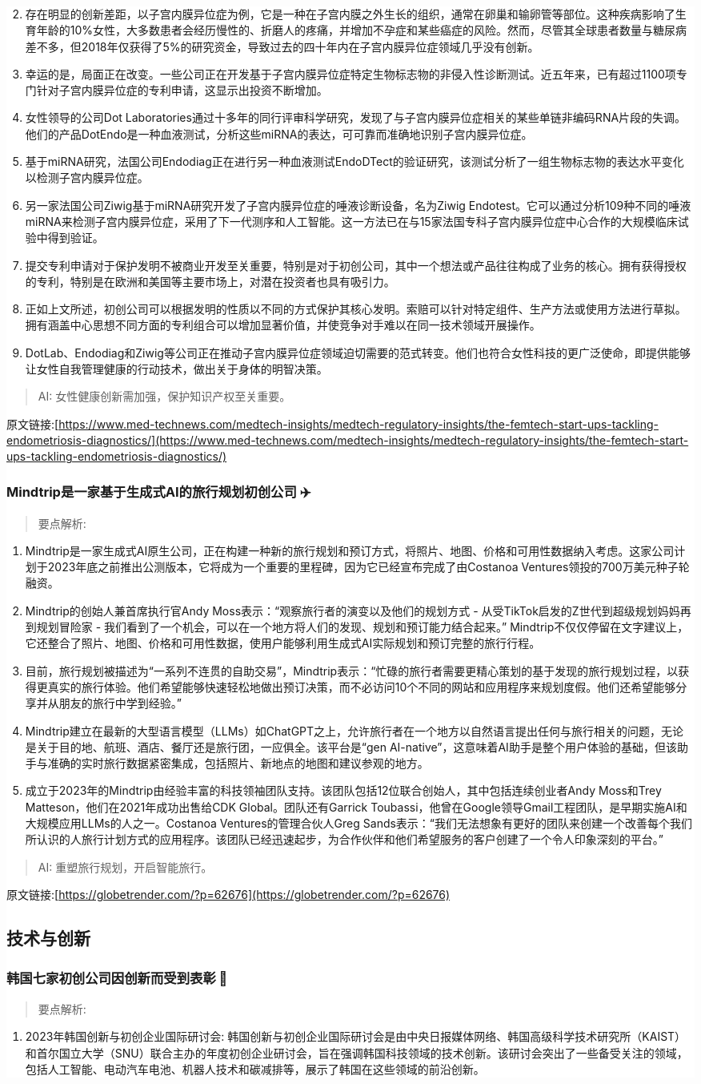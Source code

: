   2. 存在明显的创新差距，以子宫内膜异位症为例，它是一种在子宫内膜之外生长的组织，通常在卵巢和输卵管等部位。这种疾病影响了生育年龄的10%女性，大多数患者会经历慢性的、折磨人的疼痛，并增加不孕症和某些癌症的风险。然而，尽管其全球患者数量与糖尿病差不多，但2018年仅获得了5%的研究资金，导致过去的四十年内在子宫内膜异位症领域几乎没有创新。

  3. 幸运的是，局面正在改变。一些公司正在开发基于子宫内膜异位症特定生物标志物的非侵入性诊断测试。近五年来，已有超过1100项专门针对子宫内膜异位症的专利申请，这显示出投资不断增加。

  4. 女性领导的公司Dot Laboratories通过十多年的同行评审科学研究，发现了与子宫内膜异位症相关的某些单链非编码RNA片段的失调。他们的产品DotEndo是一种血液测试，分析这些miRNA的表达，可可靠而准确地识别子宫内膜异位症。

  5. 基于miRNA研究，法国公司Endodiag正在进行另一种血液测试EndoDTect的验证研究，该测试分析了一组生物标志物的表达水平变化以检测子宫内膜异位症。

  6. 另一家法国公司Ziwig基于miRNA研究开发了子宫内膜异位症的唾液诊断设备，名为Ziwig Endotest。它可以通过分析109种不同的唾液miRNA来检测子宫内膜异位症，采用了下一代测序和人工智能。这一方法已在与15家法国专科子宫内膜异位症中心合作的大规模临床试验中得到验证。

  7. 提交专利申请对于保护发明不被商业开发至关重要，特别是对于初创公司，其中一个想法或产品往往构成了业务的核心。拥有获得授权的专利，特别是在欧洲和美国等主要市场上，对潜在投资者也具有吸引力。

  8. 正如上文所述，初创公司可以根据发明的性质以不同的方式保护其核心发明。索赔可以针对特定组件、生产方法或使用方法进行草拟。拥有涵盖中心思想不同方面的专利组合可以增加显著价值，并使竞争对手难以在同一技术领域开展操作。

  9. DotLab、Endodiag和Ziwig等公司正在推动子宫内膜异位症领域迫切需要的范式转变。他们也符合女性科技的更广泛使命，即提供能够让女性自我管理健康的行动技术，做出关于身体的明智决策。

 >AI: 女性健康创新需加强，保护知识产权至关重要。 

原文链接:[https://www.med-technews.com/medtech-insights/medtech-regulatory-insights/the-femtech-start-ups-tackling-endometriosis-diagnostics/](https://www.med-technews.com/medtech-insights/medtech-regulatory-insights/the-femtech-start-ups-tackling-endometriosis-diagnostics/)

### Mindtrip是一家基于生成式AI的旅行规划初创公司 ✈️ 

>要点解析:

  1. Mindtrip是一家生成式AI原生公司，正在构建一种新的旅行规划和预订方式，将照片、地图、价格和可用性数据纳入考虑。这家公司计划于2023年底之前推出公测版本，它将成为一个重要的里程碑，因为它已经宣布完成了由Costanoa Ventures领投的700万美元种子轮融资。

  2. Mindtrip的创始人兼首席执行官Andy Moss表示：“观察旅行者的演变以及他们的规划方式 - 从受TikTok启发的Z世代到超级规划妈妈再到规划冒险家 - 我们看到了一个机会，可以在一个地方将人们的发现、规划和预订能力结合起来。” Mindtrip不仅仅停留在文字建议上，它还整合了照片、地图、价格和可用性数据，使用户能够利用生成式AI实际规划和预订完整的旅行行程。

  3. 目前，旅行规划被描述为“一系列不连贯的自助交易”，Mindtrip表示：“忙碌的旅行者需要更精心策划的基于发现的旅行规划过程，以获得更真实的旅行体验。他们希望能够快速轻松地做出预订决策，而不必访问10个不同的网站和应用程序来规划度假。他们还希望能够分享并从朋友的旅行中学到经验。”

  4. Mindtrip建立在最新的大型语言模型（LLMs）如ChatGPT之上，允许旅行者在一个地方以自然语言提出任何与旅行相关的问题，无论是关于目的地、航班、酒店、餐厅还是旅行团，一应俱全。该平台是“gen AI-native”，这意味着AI助手是整个用户体验的基础，但该助手与准确的实时旅行数据紧密集成，包括照片、新地点的地图和建议参观的地方。

  5. 成立于2023年的Mindtrip由经验丰富的科技领袖团队支持。该团队包括12位联合创始人，其中包括连续创业者Andy Moss和Trey Matteson，他们在2021年成功出售给CDK Global。团队还有Garrick Toubassi，他曾在Google领导Gmail工程团队，是早期实施AI和大规模应用LLMs的人之一。Costanoa Ventures的管理合伙人Greg Sands表示：“我们无法想象有更好的团队来创建一个改善每个我们所认识的人旅行计划方式的应用程序。该团队已经迅速起步，为合作伙伴和他们希望服务的客户创建了一个令人印象深刻的平台。”

 >AI: 重塑旅行规划，开启智能旅行。 

原文链接:[https://globetrender.com/?p=62676](https://globetrender.com/?p=62676)

## 技术与创新

### 韩国七家初创公司因创新而受到表彰 🚀 

>要点解析:

  1. 2023年韩国创新与初创企业国际研讨会: 韩国创新与初创企业国际研讨会是由中央日报媒体网络、韩国高级科学技术研究所（KAIST）和首尔国立大学（SNU）联合主办的年度初创企业研讨会，旨在强调韩国科技领域的技术创新。该研讨会突出了一些备受关注的领域，包括人工智能、电动汽车电池、机器人技术和碳减排等，展示了韩国在这些领域的前沿创新。
